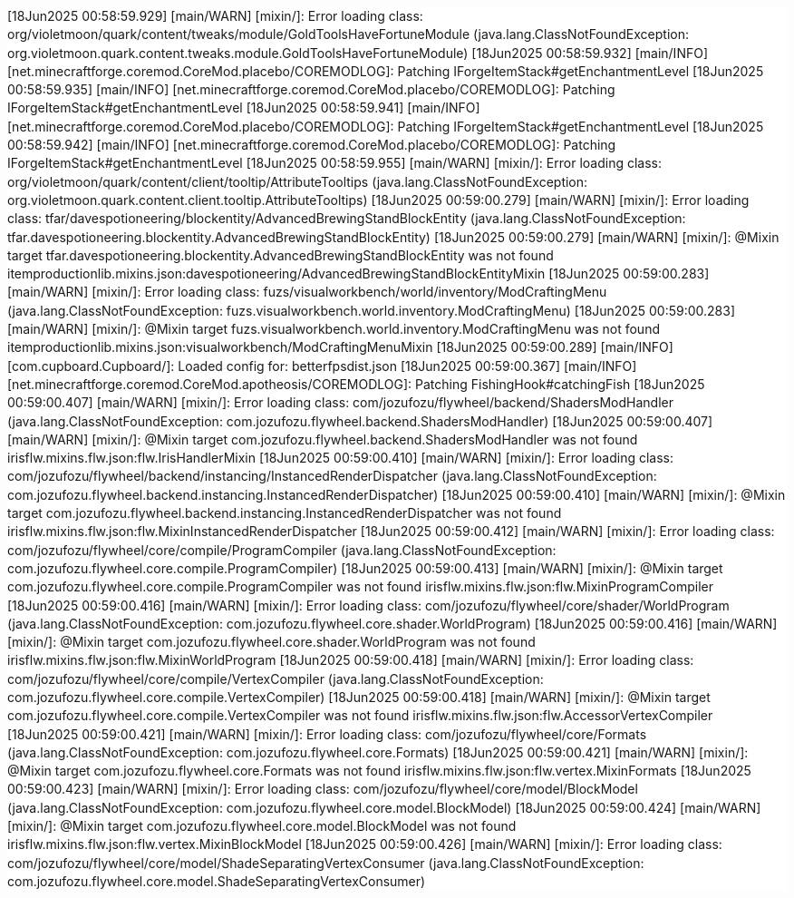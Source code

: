 [18Jun2025 00:58:59.929] [main/WARN] [mixin/]: Error loading class: org/violetmoon/quark/content/tweaks/module/GoldToolsHaveFortuneModule (java.lang.ClassNotFoundException: org.violetmoon.quark.content.tweaks.module.GoldToolsHaveFortuneModule)
[18Jun2025 00:58:59.932] [main/INFO] [net.minecraftforge.coremod.CoreMod.placebo/COREMODLOG]: Patching IForgeItemStack#getEnchantmentLevel
[18Jun2025 00:58:59.935] [main/INFO] [net.minecraftforge.coremod.CoreMod.placebo/COREMODLOG]: Patching IForgeItemStack#getEnchantmentLevel
[18Jun2025 00:58:59.941] [main/INFO] [net.minecraftforge.coremod.CoreMod.placebo/COREMODLOG]: Patching IForgeItemStack#getEnchantmentLevel
[18Jun2025 00:58:59.942] [main/INFO] [net.minecraftforge.coremod.CoreMod.placebo/COREMODLOG]: Patching IForgeItemStack#getEnchantmentLevel
[18Jun2025 00:58:59.955] [main/WARN] [mixin/]: Error loading class: org/violetmoon/quark/content/client/tooltip/AttributeTooltips (java.lang.ClassNotFoundException: org.violetmoon.quark.content.client.tooltip.AttributeTooltips)
[18Jun2025 00:59:00.279] [main/WARN] [mixin/]: Error loading class: tfar/davespotioneering/blockentity/AdvancedBrewingStandBlockEntity (java.lang.ClassNotFoundException: tfar.davespotioneering.blockentity.AdvancedBrewingStandBlockEntity)
[18Jun2025 00:59:00.279] [main/WARN] [mixin/]: @Mixin target tfar.davespotioneering.blockentity.AdvancedBrewingStandBlockEntity was not found itemproductionlib.mixins.json:davespotioneering/AdvancedBrewingStandBlockEntityMixin
[18Jun2025 00:59:00.283] [main/WARN] [mixin/]: Error loading class: fuzs/visualworkbench/world/inventory/ModCraftingMenu (java.lang.ClassNotFoundException: fuzs.visualworkbench.world.inventory.ModCraftingMenu)
[18Jun2025 00:59:00.283] [main/WARN] [mixin/]: @Mixin target fuzs.visualworkbench.world.inventory.ModCraftingMenu was not found itemproductionlib.mixins.json:visualworkbench/ModCraftingMenuMixin
[18Jun2025 00:59:00.289] [main/INFO] [com.cupboard.Cupboard/]: Loaded config for: betterfpsdist.json
[18Jun2025 00:59:00.367] [main/INFO] [net.minecraftforge.coremod.CoreMod.apotheosis/COREMODLOG]: Patching FishingHook#catchingFish
[18Jun2025 00:59:00.407] [main/WARN] [mixin/]: Error loading class: com/jozufozu/flywheel/backend/ShadersModHandler (java.lang.ClassNotFoundException: com.jozufozu.flywheel.backend.ShadersModHandler)
[18Jun2025 00:59:00.407] [main/WARN] [mixin/]: @Mixin target com.jozufozu.flywheel.backend.ShadersModHandler was not found irisflw.mixins.flw.json:flw.IrisHandlerMixin
[18Jun2025 00:59:00.410] [main/WARN] [mixin/]: Error loading class: com/jozufozu/flywheel/backend/instancing/InstancedRenderDispatcher (java.lang.ClassNotFoundException: com.jozufozu.flywheel.backend.instancing.InstancedRenderDispatcher)
[18Jun2025 00:59:00.410] [main/WARN] [mixin/]: @Mixin target com.jozufozu.flywheel.backend.instancing.InstancedRenderDispatcher was not found irisflw.mixins.flw.json:flw.MixinInstancedRenderDispatcher
[18Jun2025 00:59:00.412] [main/WARN] [mixin/]: Error loading class: com/jozufozu/flywheel/core/compile/ProgramCompiler (java.lang.ClassNotFoundException: com.jozufozu.flywheel.core.compile.ProgramCompiler)
[18Jun2025 00:59:00.413] [main/WARN] [mixin/]: @Mixin target com.jozufozu.flywheel.core.compile.ProgramCompiler was not found irisflw.mixins.flw.json:flw.MixinProgramCompiler
[18Jun2025 00:59:00.416] [main/WARN] [mixin/]: Error loading class: com/jozufozu/flywheel/core/shader/WorldProgram (java.lang.ClassNotFoundException: com.jozufozu.flywheel.core.shader.WorldProgram)
[18Jun2025 00:59:00.416] [main/WARN] [mixin/]: @Mixin target com.jozufozu.flywheel.core.shader.WorldProgram was not found irisflw.mixins.flw.json:flw.MixinWorldProgram
[18Jun2025 00:59:00.418] [main/WARN] [mixin/]: Error loading class: com/jozufozu/flywheel/core/compile/VertexCompiler (java.lang.ClassNotFoundException: com.jozufozu.flywheel.core.compile.VertexCompiler)
[18Jun2025 00:59:00.418] [main/WARN] [mixin/]: @Mixin target com.jozufozu.flywheel.core.compile.VertexCompiler was not found irisflw.mixins.flw.json:flw.AccessorVertexCompiler
[18Jun2025 00:59:00.421] [main/WARN] [mixin/]: Error loading class: com/jozufozu/flywheel/core/Formats (java.lang.ClassNotFoundException: com.jozufozu.flywheel.core.Formats)
[18Jun2025 00:59:00.421] [main/WARN] [mixin/]: @Mixin target com.jozufozu.flywheel.core.Formats was not found irisflw.mixins.flw.json:flw.vertex.MixinFormats
[18Jun2025 00:59:00.423] [main/WARN] [mixin/]: Error loading class: com/jozufozu/flywheel/core/model/BlockModel (java.lang.ClassNotFoundException: com.jozufozu.flywheel.core.model.BlockModel)
[18Jun2025 00:59:00.424] [main/WARN] [mixin/]: @Mixin target com.jozufozu.flywheel.core.model.BlockModel was not found irisflw.mixins.flw.json:flw.vertex.MixinBlockModel
[18Jun2025 00:59:00.426] [main/WARN] [mixin/]: Error loading class: com/jozufozu/flywheel/core/model/ShadeSeparatingVertexConsumer (java.lang.ClassNotFoundException: com.jozufozu.flywheel.core.model.ShadeSeparatingVertexConsumer)